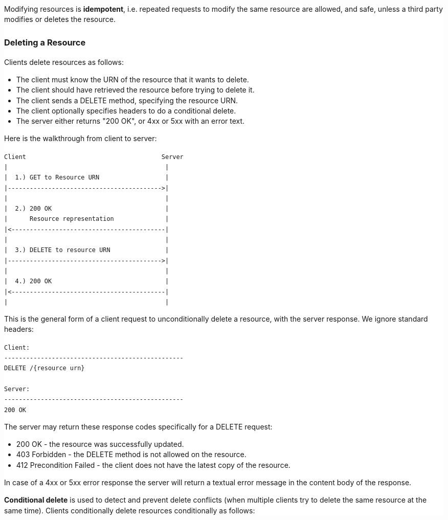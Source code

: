 Modifying resources is **idempotent**, i.e. repeated requests to modify the same resource are allowed, and safe, unless a third party modifies or deletes the resource.

### Deleting a Resource

Clients delete resources as follows:

* The client must know the URN of the resource that it wants to delete.
* The client should have retrieved the resource before trying to delete it.
* The client sends a DELETE method, specifying the resource URN.
* The client optionally specifies headers to do a conditional delete.
* The server either returns "200 OK", or 4xx or 5xx with an error text.

Here is the walkthrough from client to server:

```
Client                                     Server
|                                           |
|  1.) GET to Resource URN                  |
|------------------------------------------>|
|                                           |
|  2.) 200 OK                               |
|      Resource representation              |
|<------------------------------------------|
|                                           |
|  3.) DELETE to resource URN               |
|------------------------------------------>|
|                                           |
|  4.) 200 OK                               |
|<------------------------------------------|
|                                           |
```

This is the general form of a client request to unconditionally delete a resource, with the server response. We ignore standard headers:

```
Client:
-------------------------------------------------
DELETE /{resource urn}

Server:
-------------------------------------------------
200 OK
```

The server may return these response codes specifically for a DELETE request:

* 200 OK - the resource was successfully updated.
* 403 Forbidden - the DELETE method is not allowed on the resource.
* 412 Precondition Failed - the client does not have the latest copy of the resource.

In case of a 4xx or 5xx error response the server will return a textual error message in the content body of the response.

**Conditional delete** is used to detect and prevent delete conflicts (when multiple clients try to delete the same resource at the same time). Clients conditionally delete resources conditionally as follows:
